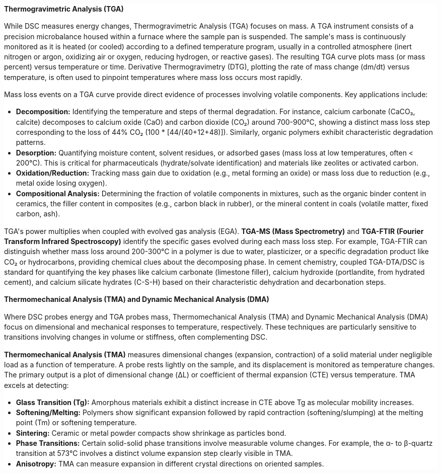 **Thermogravimetric Analysis (TGA)**

While DSC measures energy changes, Thermogravimetric Analysis (TGA) focuses on mass. A TGA instrument consists of a precision microbalance housed within a furnace where the sample pan is suspended. The sample's mass is continuously monitored as it is heated (or cooled) according to a defined temperature program, usually in a controlled atmosphere (inert nitrogen or argon, oxidizing air or oxygen, reducing hydrogen, or reactive gases). The resulting TGA curve plots mass (or mass percent) versus temperature or time. Derivative Thermogravimetry (DTG), plotting the rate of mass change (dm/dt) versus temperature, is often used to pinpoint temperatures where mass loss occurs most rapidly.

Mass loss events on a TGA curve provide direct evidence of processes involving volatile components. Key applications include:
*   **Decomposition:** Identifying the temperature and steps of thermal degradation. For instance, calcium carbonate (CaCO₃, calcite) decomposes to calcium oxide (CaO) and carbon dioxide (CO₂) around 700-900°C, showing a distinct mass loss step corresponding to the loss of 44% CO₂ (100 * [44/(40+12+48)]). Similarly, organic polymers exhibit characteristic degradation patterns.
*   **Desorption:** Quantifying moisture content, solvent residues, or adsorbed gases (mass loss at low temperatures, often < 200°C). This is critical for pharmaceuticals (hydrate/solvate identification) and materials like zeolites or activated carbon.
*   **Oxidation/Reduction:** Tracking mass gain due to oxidation (e.g., metal forming an oxide) or mass loss due to reduction (e.g., metal oxide losing oxygen).
*   **Compositional Analysis:** Determining the fraction of volatile components in mixtures, such as the organic binder content in ceramics, the filler content in composites (e.g., carbon black in rubber), or the mineral content in coals (volatile matter, fixed carbon, ash).

TGA's power multiplies when coupled with evolved gas analysis (EGA). **TGA-MS (Mass Spectrometry)** and **TGA-FTIR (Fourier Transform Infrared Spectroscopy)** identify the specific gases evolved during each mass loss step. For example, TGA-FTIR can distinguish whether mass loss around 200-300°C in a polymer is due to water, plasticizer, or a specific degradation product like CO₂ or hydrocarbons, providing chemical clues about the decomposing phase. In cement chemistry, coupled TGA-DTA/DSC is standard for quantifying the key phases like calcium carbonate (limestone filler), calcium hydroxide (portlandite, from hydrated cement), and calcium silicate hydrates (C-S-H) based on their characteristic dehydration and decarbonation steps.

**Thermomechanical Analysis (TMA) and Dynamic Mechanical Analysis (DMA)**

Where DSC probes energy and TGA probes mass, Thermomechanical Analysis (TMA) and Dynamic Mechanical Analysis (DMA) focus on dimensional and mechanical responses to temperature, respectively. These techniques are particularly sensitive to transitions involving changes in volume or stiffness, often complementing DSC.

**Thermomechanical Analysis (TMA)** measures dimensional changes (expansion, contraction) of a solid material under negligible load as a function of temperature. A probe rests lightly on the sample, and its displacement is monitored as temperature changes. The primary output is a plot of dimensional change (ΔL) or coefficient of thermal expansion (CTE) versus temperature. TMA excels at detecting:
*   **Glass Transition (Tg):** Amorphous materials exhibit a distinct increase in CTE above Tg as molecular mobility increases.
*   **Softening/Melting:** Polymers show significant expansion followed by rapid contraction (softening/slumping) at the melting point (Tm) or softening temperature.
*   **Sintering:** Ceramic or metal powder compacts show shrinkage as particles bond.
*   **Phase Transitions:** Certain solid-solid phase transitions involve measurable volume changes. For example, the α- to β-quartz transition at 573°C involves a distinct volume expansion step clearly visible in TMA.
*   **Anisotropy:** TMA can measure expansion in different crystal directions on oriented samples.
